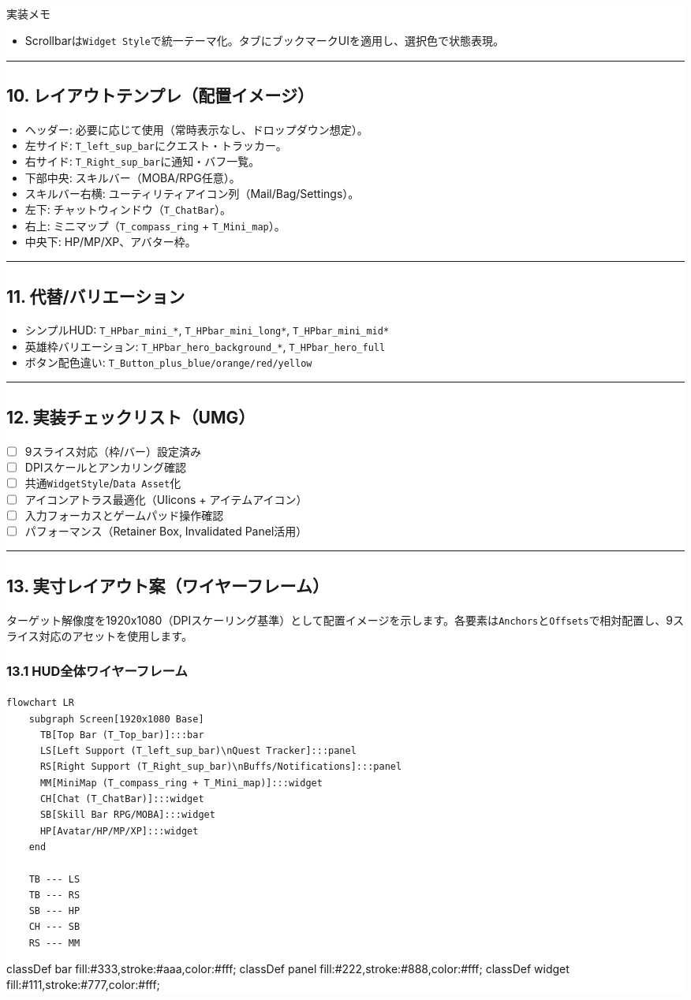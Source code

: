 実装メモ
- Scrollbarは`Widget Style`で統一テーマ化。タブにブックマークUIを適用し、選択色で状態表現。

---

## 10. レイアウトテンプレ（配置イメージ）
- ヘッダー: 必要に応じて使用（常時表示なし、ドロップダウン想定）。
- 左サイド: `T_left_sup_bar`にクエスト・トラッカー。
- 右サイド: `T_Right_sup_bar`に通知・バフ一覧。
- 下部中央: スキルバー（MOBA/RPG任意）。
- スキルバー右横: ユーティリティアイコン列（Mail/Bag/Settings）。
- 左下: チャットウィンドウ（`T_ChatBar`）。
- 右上: ミニマップ（`T_compass_ring` + `T_Mini_map`）。
- 中央下: HP/MP/XP、アバター枠。

---

## 11. 代替/バリエーション
- シンプルHUD: `T_HPbar_mini_*`, `T_HPbar_mini_long*`, `T_HPbar_mini_mid*`
- 英雄枠バリエーション: `T_HPbar_hero_background_*`, `T_HPbar_hero_full`
- ボタン配色違い: `T_Button_plus_blue/orange/red/yellow`

---

## 12. 実装チェックリスト（UMG）
- [ ] 9スライス対応（枠/バー）設定済み
- [ ] DPIスケールとアンカリング確認
- [ ] 共通`WidgetStyle`/`Data Asset`化
- [ ] アイコンアトラス最適化（UIicons + アイテムアイコン）
- [ ] 入力フォーカスとゲームパッド操作確認
- [ ] パフォーマンス（Retainer Box, Invalidated Panel活用）

---

## 13. 実寸レイアウト案（ワイヤーフレーム）
ターゲット解像度を1920x1080（DPIスケーリング基準）として配置イメージを示します。各要素は`Anchors`と`Offsets`で相対配置し、9スライス対応のアセットを使用します。

### 13.1 HUD全体ワイヤーフレーム
```mermaid
flowchart LR
    subgraph Screen[1920x1080 Base]
      TB[Top Bar (T_Top_bar)]:::bar
      LS[Left Support (T_left_sup_bar)\nQuest Tracker]:::panel
      RS[Right Support (T_Right_sup_bar)\nBuffs/Notifications]:::panel
      MM[MiniMap (T_compass_ring + T_Mini_map)]:::widget
      CH[Chat (T_ChatBar)]:::widget
      SB[Skill Bar RPG/MOBA]:::widget
      HP[Avatar/HP/MP/XP]:::widget
    end

    TB --- LS
    TB --- RS
    SB --- HP
    CH --- SB
    RS --- MM
```
classDef bar fill:#333,stroke:#aaa,color:#fff;
classDef panel fill:#222,stroke:#888,color:#fff;
classDef widget fill:#111,stroke:#777,color:#fff;
